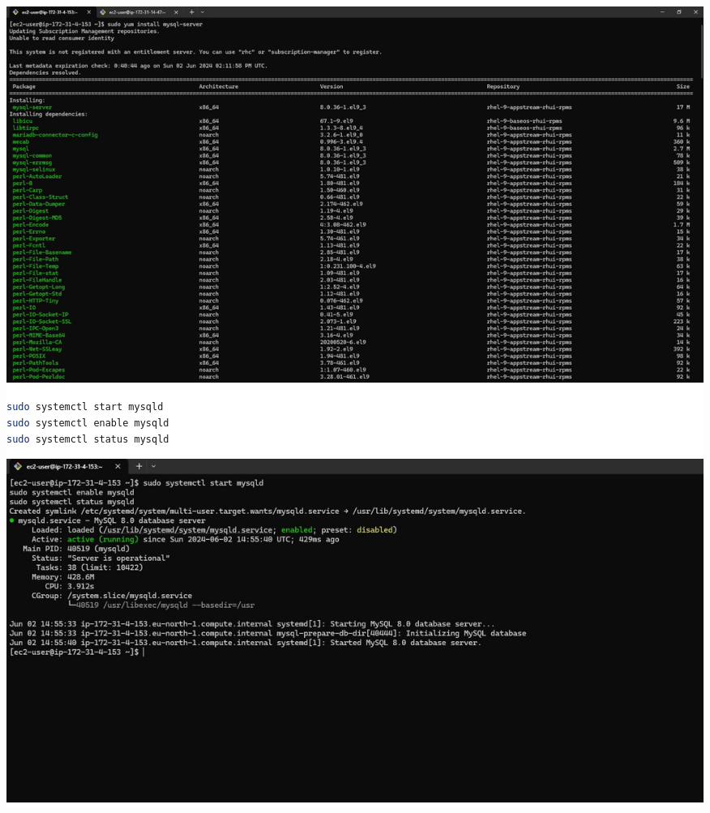 <img src="images/mysql-webserver.JPG">

```bash
sudo systemctl start mysqld
sudo systemctl enable mysqld
sudo systemctl status mysqld
```
<img src="images/mysql-service-web.JPG">
